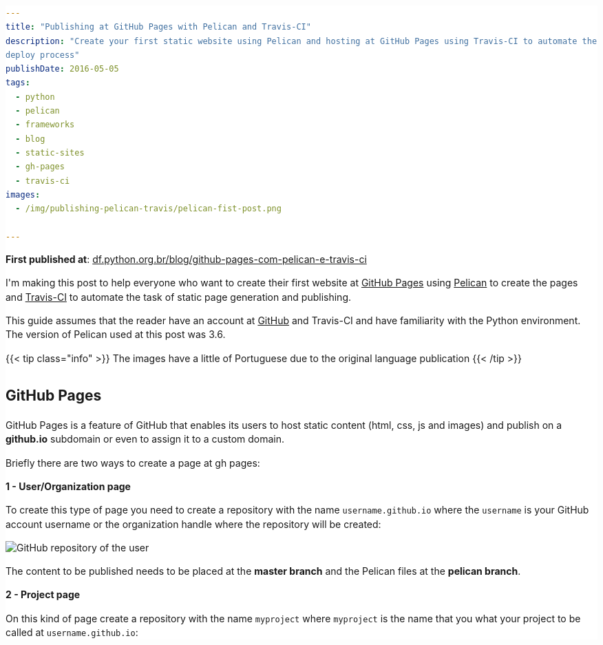 ```yaml
---
title: "Publishing at GitHub Pages with Pelican and Travis-CI"
description: "Create your first static website using Pelican and hosting at GitHub Pages using Travis-CI to automate the deploy process"
publishDate: 2016-05-05
tags:
  - python
  - pelican
  - frameworks
  - blog
  - static-sites
  - gh-pages
  - travis-ci
images:
  - /img/publishing-pelican-travis/pelican-fist-post.png

---
```


**First published at**: [df.python.org.br/blog/github-pages-com-pelican-e-travis-ci](http://df.python.org.br/blog/github-pages-com-pelican-e-travis-ci)

I'm making this post to help everyone who want to create their first website at [GitHub Pages](http://pages.github.com) using [Pelican](http://blog.getpelican.com) to create the pages and [Travis-CI](https://travis-ci.org) to automate the task of static page generation and publishing.

This guide assumes that the reader have an account at  [GitHub](http://github.com) and Travis-CI and have familiarity with the Python environment. The version of Pelican used at this post was 3.6.

{{< tip class="info" >}}
The images have a little of Portuguese due to the original language publication
{{< /tip >}}

## GitHub Pages

GitHub Pages is a feature of GitHub that enables its users to host static content (html, css, js and images) and publish on a **github.io** subdomain or even to assign it to a custom domain.

Briefly there are two ways to create a page at gh pages:

**1 - User/Organization page**

To create this type of page you need to create a repository with the name `username.github.io` where the `username` is your GitHub account username or the organization handle where the repository will be created:

![GitHub repository of the user](/img/publishing-pelican-travis/github-user-page.png)

The content to be published needs to be placed at the **master branch** and the Pelican files at the **pelican branch**.

**2 - Project page**

On this kind of page create a repository with the name `myproject` where `myproject` is the name that you what your project to be called at `username.github.io`:
